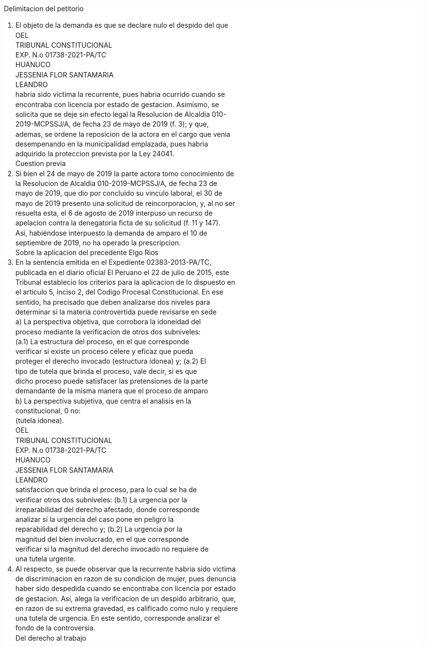 Delimitacion del petitorio  
1. El objeto de la demanda es que se declare nulo el despido del que  
OEL  
TRIBUNAL CONSTITUCIONAL  
EXP. N.o 01738-2021-PA/TC  
HUANUCO  
JESSENIA FLOR SANTAMARIA  
LEANDRO  
habria sido victima la recurrente, pues habria ocurrido cuando se  
encontraba con licencia por estado de gestacion. Asimismo, se  
solicita que se deje sin efecto legal la Resolucion de Alcaldia 010-  
2019-MCPSSJ/A, de fecha 23 de mayo de 2019 (f. 3); y que,  
ademas, se ordene la reposicion de la actora en el cargo que venia  
desempenando en la municipalidad emplazada, pues habria  
adquirido la proteccion prevista por la Ley 24041.  
Cuestion previa  
2. Si bien el 24 de mayo de 2019 la parte actora tomo conocimiento de  
la Resolucion de Alcaldia 010-2019-MCPSSJ/A, de fecha 23 de  
mayo de 2019, que dio por concluido su vinculo laboral, el 30 de  
mayo de 2019 presento una solicitud de reincorporacion, y, al no ser  
resuelta esta, el 6 de agosto de 2019 interpuso un recurso de  
apelacion contra la denegatoria ficta de su solicitud (f. 11 y 147).  
Asi, habiéndose interpuesto la demanda de amparo el 10 de  
septiembre de 2019, no ha operado la prescripcion.  
Sobre la aplicacion del precedente Elgo Rios  
3. En la sentencia emitida en el Expediente 02383-2013-PA/TC,  
publicada en el diario oficial El Peruano el 22 de julio de 2015, este  
Tribunal establecio los criterios para la aplicacion de lo dispuesto en  
el articulo 5, inciso 2, del Codigo Procesal Constitucional. En ese  
sentido, ha precisado que deben analizarse dos niveles para  
determinar si la materia controvertida puede revisarse en sede  
a) La perspectiva objetiva, que corrobora la idoneidad del  
proceso mediante la verificacion de otros dos subniveles:  
(a.1) La estructura del proceso, en el que corresponde  
verificar si existe un proceso célere y eficaz que pueda  
proteger el derecho invocado (estructura idonea) y; (a.2) El  
tipo de tutela que brinda el proceso, vale decir, si es que  
dicho proceso puede satisfacer las pretensiones de la parte  
demandante de la misma manera que el proceso de amparo  
b) La perspectiva subjetiva, que centra el analisis en la  
constitucional, 0 no:  
(tutela idonea).  
OEL  
TRIBUNAL CONSTITUCIONAL  
EXP. N.o 01738-2021-PA/TC  
HUANUCO  
JESSENIA FLOR SANTAMARIA  
LEANDRO  
satisfaccion que brinda el proceso, para lo cual se ha de  
verificar otros dos subniveles: (b.1) La urgencia por la  
irreparabilidad del derecho afectado, donde corresponde  
analizar si la urgencia del caso pone en peligro la  
reparabilidad del derecho y; (b.2) La urgencia por la  
magnitud del bien involucrado, en el que corresponde  
verificar si la magnitud del derecho invocado no requiere de  
una tutela urgente.  
4. Al respecto, se puede observar que la recurrente habria sido victima  
de discriminacion en razon de su condicion de mujer, pues denuncia  
haber sido despedida cuando se encontraba con licencia por estado  
de gestacion. Asi, alega la verificacion de un despido arbitrario, que,  
en razon de su extrema gravedad, es calificado como nulo y requiere  
una tutela de urgencia. En este sentido, corresponde analizar el  
fondo de la controversia.  
Del derecho al trabajo  